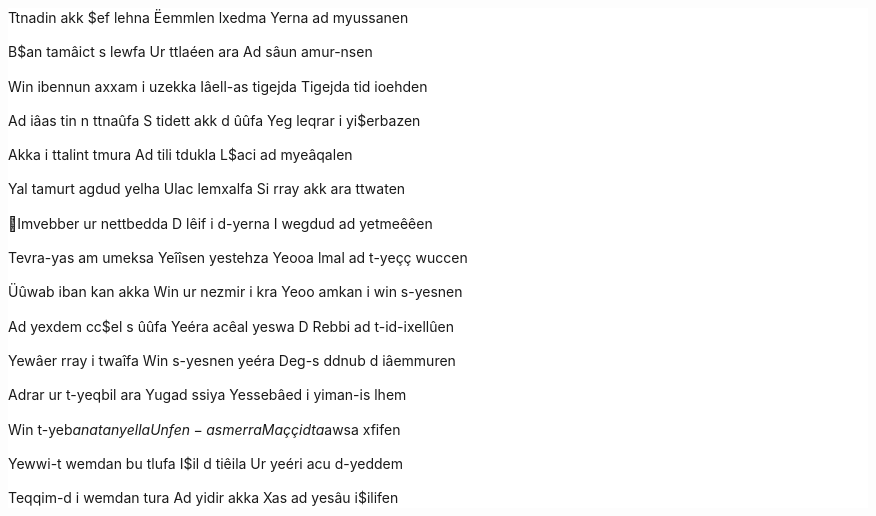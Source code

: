 Ttnadin akk $ef lehna
Ëemmlen lxedma
Yerna ad myussanen

B$an tamâict s lewfa
Ur ttlaéen ara
Ad sâun amur-nsen

Win ibennun axxam i uzekka
Iâell-as tigejda
Tigejda tid ioehden

Ad iâas tin n ttnaûfa
S tidett akk d ûûfa
Yeg leqrar i yi$erbazen

Akka i ttalint tmura
Ad tili tdukla
L$aci ad myeâqalen

Yal tamurt agdud yelha
Ulac lemxalfa
Si rray akk ara ttwaten

Imvebber ur nettbedda
D lêif i d-yerna
I wegdud ad yetmeêêen

Tevra-yas am umeksa
Yeîîsen yestehza
Yeooa lmal ad t-yeçç wuccen

Üûwab iban kan akka
Win ur nezmir i kra
Yeoo amkan i win s-yesnen

Ad yexdem cc$el s ûûfa
Yeéra acêal yeswa
D Rebbi ad t-id-ixellûen

Yewâer rray i twaîfa
Win s-yesnen yeéra
Deg-s ddnub d iâemmuren

Adrar ur t-yeqbil ara
Yugad ssiya
Yessebâed i yiman-is lhem

Win t-yeb$an atan yella
Unfen-as merra
Maççi d ta$awsa xfifen

Yewwi-t wemdan bu tlufa
I$il d tiêila
Ur yeéri acu d-yeddem

Teqqim-d i wemdan tura
Ad yidir akka
Xas ad yesâu i$ilifen
